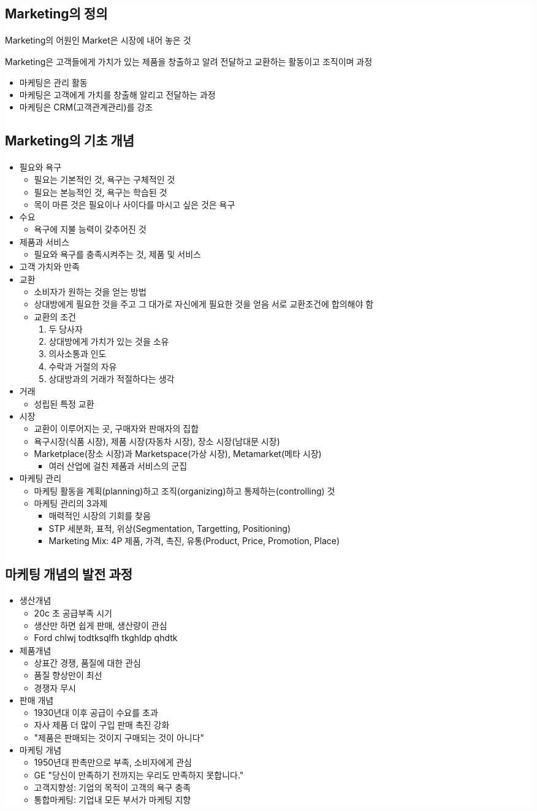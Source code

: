 ## Marketing의 정의

Marketing의 어원인 Market은 시장에 내어 놓은 것

Marketing은 고객들에게 가치가 있는 제품을 창출하고 알려 전달하고 교환하는 활동이고 조직이며 과정

- 마케팅은 관리 활동
- 마케팅은 고객에게 가치를 창출해 알리고 전달하는 과정
- 마케팅은 CRM(고객관계관리)를 강조

## Marketing의 기초 개념

- 필요와 욕구
  - 필요는 기본적인 것, 욕구는 구체적인 것
  - 필요는 본능적인 것, 욕구는 학습된 것
  - 목이 마른 것은 필요이나 사이다를 마시고 싶은 것은 욕구
- 수요
  - 욕구에 지불 능력이 갖추어진 것
- 제품과 서비스
  - 필요와 욕구를 충족시켜주는 것, 제품 및 서비스
- 고객 가치와 만족
- 교환
  - 소비자가 원하는 것을 얻는 방법
  - 상대방에게 필요한 것을 주고 그 대가로 자신에게 필요한 것을 얻음 서로 교환조건에 합의해야 함
  - 교환의 조건
    1. 두 당사자
    2. 상대방에게 가치가 있는 것을 소유
    3. 의사소통과 인도
    4. 수락과 거절의 자유
    5. 상대방과의 거래가 적절하다는 생각
- 거래
  - 성립된 특정 교환
- 시장
  - 교환이 이루어지는 곳, 구매자와 판매자의 집합
  - 욕구시장(식품 시장), 제품 시장(자동차 시장), 장소 시장(남대문 시장)
  - Marketplace(장소 시장)과 Marketspace(가상 시장), Metamarket(메타 시장)
    - 여러 산업에 걸친 제품과 서비스의 군집
- 마케팅 관리
  - 마케팅 활동을 계획(planning)하고 조직(organizing)하고 통제하는(controlling) 것
  - 마케팅 관리의 3과제
    - 매력적인 시장의 기회를 찾음
    - STP 세분화, 표적, 위상(Segmentation, Targetting, Positioning)
    - Marketing Mix: 4P 제품, 가격, 촉진, 유통(Product, Price, Promotion, Place)

## 마케팅 개념의 발전 과정

- 생산개념
  - 20c 초 공급부족 시기
  - 생산만 하면 쉽게 판매, 생산량이 관심
  - Ford chlwj todtksqlfh tkghldp qhdtk
- 제품개념
  - 상표간 경쟁, 품질에 대한 관심
  - 품질 향상만이 최선
  - 경쟁자 무시
- 판매 개념
  - 1930년대 이후 공급이 수요를 초과
  - 자사 제품 더 많이 구입 판매 촉진 강화
  - "제품은 판매되는 것이지 구매되는 것이 아니다"
- 마케팅 개념
  - 1950년대 판촉만으로 부족, 소비자에게 관심
  - GE "당신이 만족하기 전까지는 우리도 만족하지 못합니다."
  - 고객지향성: 기업의 목적이 고객의 욕구 충족
  - 통합마케팅: 기업내 모든 부서가 마케팅 지향